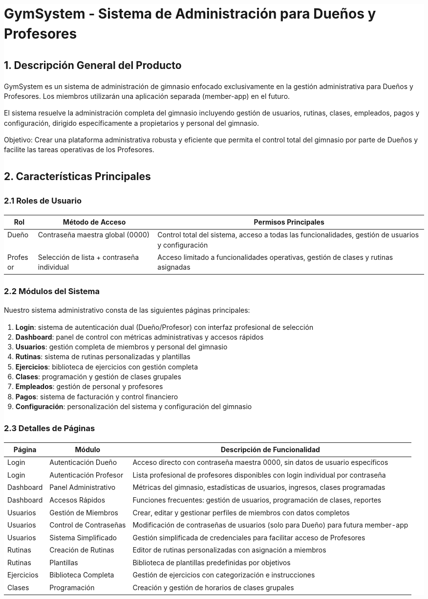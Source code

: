 # GymSystem - Sistema de Administración para Dueños y Profesores

## 1. Descripción General del Producto

GymSystem es un sistema de administración de gimnasio enfocado exclusivamente en la gestión administrativa para Dueños y Profesores. Los miembros utilizarán una aplicación separada (member-app) en el futuro.

El sistema resuelve la administración completa del gimnasio incluyendo gestión de usuarios, rutinas, clases, empleados, pagos y configuración, dirigido específicamente a propietarios y personal del gimnasio.

Objetivo: Crear una plataforma administrativa robusta y eficiente que permita el control total del gimnasio por parte de Dueños y facilite las tareas operativas de los Profesores.

## 2. Características Principales

### 2.1 Roles de Usuario

| Rol | Método de Acceso | Permisos Principales |
|-----|------------------|---------------------|
| Dueño | Contraseña maestra global (0000) | Control total del sistema, acceso a todas las funcionalidades, gestión de usuarios y configuración |
| Profesor | Selección de lista + contraseña individual | Acceso limitado a funcionalidades operativas, gestión de clases y rutinas asignadas |

### 2.2 Módulos del Sistema

Nuestro sistema administrativo consta de las siguientes páginas principales:

1. **Login**: sistema de autenticación dual (Dueño/Profesor) con interfaz profesional de selección
2. **Dashboard**: panel de control con métricas administrativas y accesos rápidos
3. **Usuarios**: gestión completa de miembros y personal del gimnasio
4. **Rutinas**: sistema de rutinas personalizadas y plantillas
5. **Ejercicios**: biblioteca de ejercicios con gestión completa
6. **Clases**: programación y gestión de clases grupales
7. **Empleados**: gestión de personal y profesores
8. **Pagos**: sistema de facturación y control financiero
9. **Configuración**: personalización del sistema y configuración del gimnasio

### 2.3 Detalles de Páginas

| Página | Módulo | Descripción de Funcionalidad |
|--------|--------|--------------------------|
| Login | Autenticación Dueño | Acceso directo con contraseña maestra 0000, sin datos de usuario específicos |
| Login | Autenticación Profesor | Lista profesional de profesores disponibles con login individual por contraseña |
| Dashboard | Panel Administrativo | Métricas del gimnasio, estadísticas de usuarios, ingresos, clases programadas |
| Dashboard | Accesos Rápidos | Funciones frecuentes: gestión de usuarios, programación de clases, reportes |
| Usuarios | Gestión de Miembros | Crear, editar y gestionar perfiles de miembros con datos completos |
| Usuarios | Control de Contraseñas | Modificación de contraseñas de usuarios (solo para Dueño) para futura member-app |
| Usuarios | Sistema Simplificado | Gestión simplificada de credenciales para facilitar acceso de Profesores |
| Rutinas | Creación de Rutinas | Editor de rutinas personalizadas con asignación a miembros |
| Rutinas | Plantillas | Biblioteca de plantillas predefinidas por objetivos |
| Ejercicios | Biblioteca Completa | Gestión de ejercicios con categorización e instrucciones |
| Clases | Programación | Creación y gestión de horarios de clases grupales |